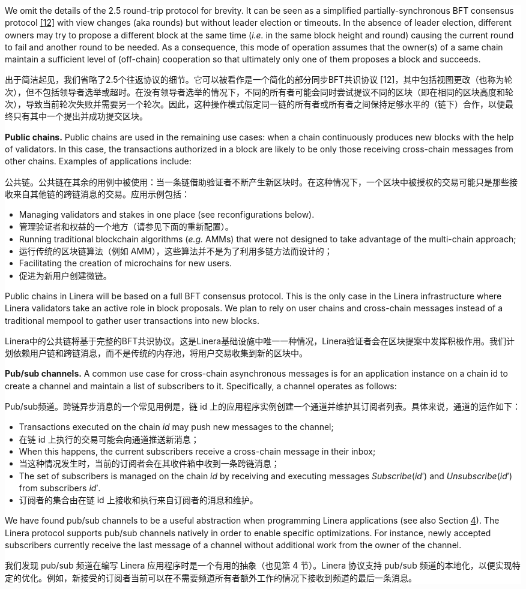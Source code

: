 We omit the details of the 2.5 round-trip protocol for brevity. It can be seen as a simplified partially-synchronous BFT consensus protocol <a href='#References12'>[12]</a> with view changes (aka rounds) but without leader election or timeouts. In the absence of leader election, different owners may try to propose a different block at the same time (*i.e.* in the same block height and round) causing the current round to fail and another round to be needed. As a consequence, this mode of operation assumes that the owner(s) of a same chain maintain a sufficient level of (off-chain) cooperation so that ultimately only one of them proposes a block and succeeds.

出于简洁起见，我们省略了2.5个往返协议的细节。它可以被看作是一个简化的部分同步BFT共识协议 [12]，其中包括视图更改（也称为轮次），但不包括领导者选举或超时。在没有领导者选举的情况下，不同的所有者可能会同时尝试提议不同的区块（即在相同的区块高度和轮次），导致当前轮次失败并需要另一个轮次。因此，这种操作模式假定同一链的所有者或所有者之间保持足够水平的（链下）合作，以便最终只有其中一个提出并成功提交区块。

**Public chains.** Public chains are used in the remaining use cases: when a chain continuously produces new blocks with the help of validators. In this case, the transactions authorized in a block are likely to be only those receiving cross-chain messages from other chains. Examples of applications include:

公共链。公共链在其余的用例中被使用：当一条链借助验证者不断产生新区块时。在这种情况下，一个区块中被授权的交易可能只是那些接收来自其他链的跨链消息的交易。应用示例包括：

- Managing validators and stakes in one place (see reconfigurations below).
- 管理验证者和权益的一个地方（请参见下面的重新配置）。
- Running traditional blockchain algorithms (*e.g.* AMMs) that were not designed to take advantage of the multi-chain approach;
- 运行传统的区块链算法（例如 AMM），这些算法并不是为了利用多链方法而设计的；
- Facilitating the creation of microchains for new users.
- 促进为新用户创建微链。

Public chains in Linera will be based on a full BFT consensus protocol. This is the only case in the Linera infrastructure where Linera validators take an active role in block proposals. We plan to rely on user chains and cross-chain messages instead of a traditional mempool to gather user transactions into new blocks.

Linera中的公共链将基于完整的BFT共识协议。这是Linera基础设施中唯一一种情况，Linera验证者会在区块提案中发挥积极作用。我们计划依赖用户链和跨链消息，而不是传统的内存池，将用户交易收集到新的区块中。

**Pub/sub channels.** A common use case for cross-chain asynchronous messages is for an application instance on a chain id to create a channel and maintain a list of subscribers to it. Specifically, a channel operates as follows:

Pub/sub频道。跨链异步消息的一个常见用例是，链 id 上的应用程序实例创建一个通道并维护其订阅者列表。具体来说，通道的运作如下：

- Transactions executed on the chain *id* may push new messages to the channel;
- 在链 id 上执行的交易可能会向通道推送新消息；
- When this happens, the current subscribers receive a cross-chain message in their inbox;
- 当这种情况发生时，当前的订阅者会在其收件箱中收到一条跨链消息；
- The set of subscribers is managed on the chain *id* by receiving and executing messages $Subscribe(id')$ and $Unsubscribe(id')$ from subscribers $id'$.
- 订阅者的集合由在链 id 上接收和执行来自订阅者的消息和维护。


We have found pub/sub channels to be a useful abstraction when programming Linera applications (see also Section <a href='#Section4'>4</a>). The Linera protocol supports pub/sub channels natively in order to enable specific optimizations. For instance, newly accepted subscribers currently receive the last message of a channel without additional work from the owner of the channel.

我们发现 pub/sub 频道在编写 Linera 应用程序时是一个有用的抽象（也见第 4 节）。Linera 协议支持 pub/sub 频道的本地化，以便实现特定的优化。例如，新接受的订阅者当前可以在不需要频道所有者额外工作的情况下接收到频道的最后一条消息。
